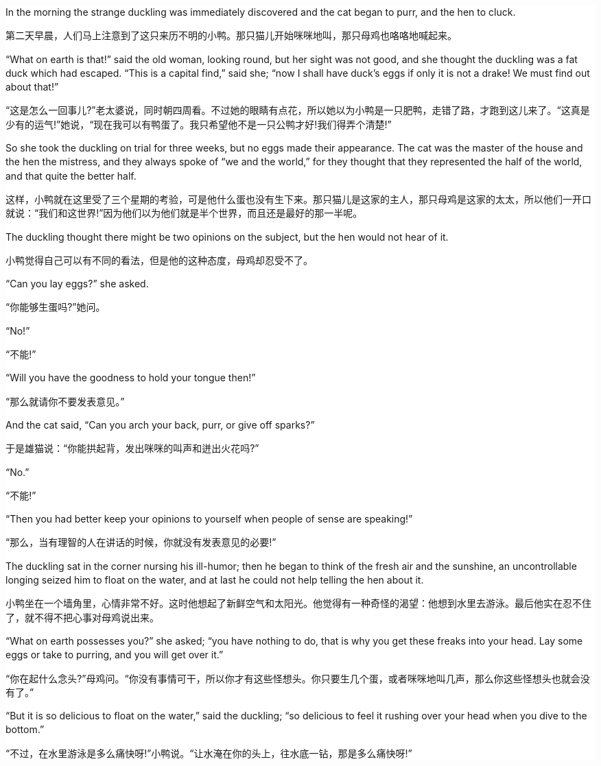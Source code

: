 In the morning the strange duckling was immediately discovered and the cat began to purr, and the hen to cluck.

第二天早晨，人们马上注意到了这只来历不明的小鸭。那只猫儿开始咪咪地叫，那只母鸡也咯咯地喊起来。

“What on earth is that!” said the old woman, looking round, but her sight was not good, and she thought the duckling was a fat duck which had escaped. “This is a capital find,” said she; “now I shall have duck’s eggs if only it is not a drake! We must find out about that!”

“这是怎么一回事儿?”老太婆说，同时朝四周看。不过她的眼睛有点花，所以她以为小鸭是一只肥鸭，走错了路，才跑到这儿来了。“这真是少有的运气!”她说，“现在我可以有鸭蛋了。我只希望他不是一只公鸭才好!我们得弄个清楚!”

So she took the duckling on trial for three weeks, but no eggs made their appearance. The cat was the master of the house and the hen the mistress, and they always spoke of “we and the world,” for they thought that they represented the half of the world, and that quite the better half.

这样，小鸭就在这里受了三个星期的考验，可是他什么蛋也没有生下来。那只猫儿是这家的主人，那只母鸡是这家的太太，所以他们一开口就说：“我们和这世界!”因为他们以为他们就是半个世界，而且还是最好的那一半呢。

The duckling thought there might be two opinions on the subject, but the hen would not hear of it.

小鸭觉得自己可以有不同的看法，但是他的这种态度，母鸡却忍受不了。

“Can you lay eggs?” she asked.

“你能够生蛋吗?”她问。

“No!”

“不能!”

“Will you have the goodness to hold your tongue then!”

“那么就请你不要发表意见。”

And the cat said, “Can you arch your back, purr, or give off sparks?”

于是雄猫说：“你能拱起背，发出咪咪的叫声和迸出火花吗?”

“No.”

“不能!”

“Then you had better keep your opinions to yourself when people of sense are speaking!”

“那么，当有理智的人在讲话的时候，你就没有发表意见的必要!”

The duckling sat in the corner nursing his ill-humor; then he began to think of the fresh air and the sunshine, an uncontrollable longing seized him to float on the water, and at last he could not help telling the hen about it.

小鸭坐在一个墙角里，心情非常不好。这时他想起了新鲜空气和太阳光。他觉得有一种奇怪的渴望：他想到水里去游泳。最后他实在忍不住了，就不得不把心事对母鸡说出来。

“What on earth possesses you?” she asked; “you have nothing to do, that is why you get these freaks into your head. Lay some eggs or take to purring, and you will get over it.”

“你在起什么念头?”母鸡问。“你没有事情可干，所以你才有这些怪想头。你只要生几个蛋，或者咪咪地叫几声，那么你这些怪想头也就会没有了。”

“But it is so delicious to float on the water,” said the duckling; “so delicious to feel it rushing over your head when you dive to the bottom.”

“不过，在水里游泳是多么痛快呀!”小鸭说。“让水淹在你的头上，往水底一钻，那是多么痛快呀!”
